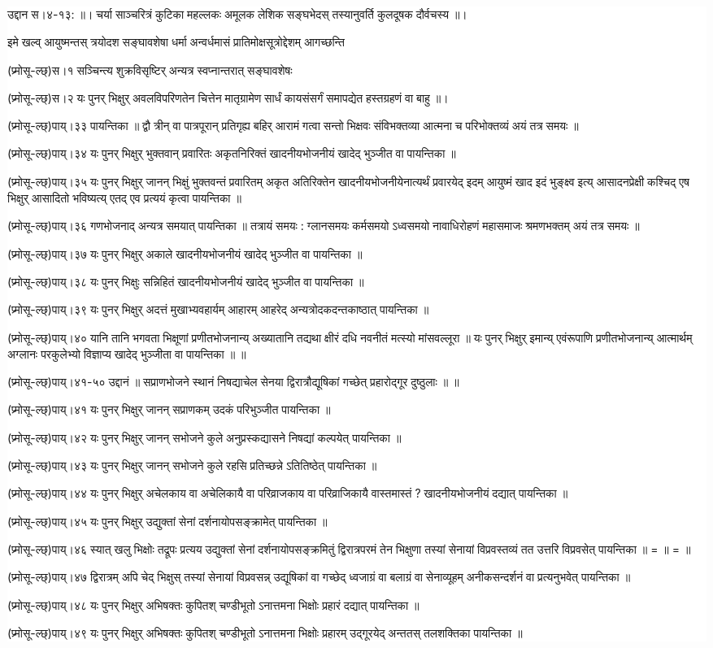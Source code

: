 उद्दान स।४-१३: ॥। चर्या साञ्चरित्रं कुटिका महल्लकः अमूलक लेशिक सङ्घभेदस् तस्यानुवर्ति कुलदूषक दौर्वचस्य ॥।  
  
इमे खल्व् आयुष्मन्तस् त्रयोदश सङ्घावशेषा धर्मा अन्वर्धमासं प्रातिमोक्षसूत्रोद्देशम् आगच्छन्ति  
  
(प्र्मोसू-ल्छ्)स।१ सञ्चिन्त्य शुक्रविसृष्टिर् अन्यत्र स्वप्नान्तरात् सङ्घावशेषः  
  
(प्र्मोसू-ल्छ्)स।२ यः पुनर् भिक्षुर् अवलविपरिणतेन चित्तेन मातृग्रामेण सार्धं कायसंसर्गं समापद्येत हस्तग्रहणं वा बाहु ॥।  
  
(प्र्मोसू-ल्छ्)पाय्।३३ पायन्तिका ॥ द्वौ त्रीन् वा पात्रपूरान् प्रतिगृह्य बहिर् आरामं गत्वा सन्तो भिक्षवः संविभक्तव्या आत्मना च परिभोक्तव्यं अयं तत्र समयः ॥  
  
(प्र्मोसू-ल्छ्)पाय्।३४ यः पुनर् भिक्षुर् भुक्तवान् प्रवारितः अकृतनिरिक्तं खादनीयभोजनीयं खादेद् भुञ्जीत वा पायन्तिका ॥  
  
(प्र्मोसू-ल्छ्)पाय्।३५ यः पुनर् भिक्षुर् जानन् भिक्षुं भुक्तवन्तं प्रवारितम् अकृत अतिरिक्तेन खादनीयभोजनीयेनात्यर्थं प्रवारयेद् इदम् आयुष्मं खाद इदं भुङ्क्ष्व इत्य् आसादनप्रेक्षी कश्चिद् एष भिक्षुर् आसादितो भविष्यत्य् एतद् एव प्रत्ययं कृत्वा पायन्तिका ॥  
  
(प्र्मोसू-ल्छ्)पाय्।३६ गणभोजनाद् अन्यत्र समयात् पायन्तिका ॥ तत्रायं समयः : ग्लानसमयः कर्मसमयो ऽध्वसमयो नावाधिरोहणं महासमाजः श्रमणभक्तम् अयं तत्र समयः ॥  
  
(प्र्मोसू-ल्छ्)पाय्।३७ यः पुनर् भिक्षुर् अकाले खादनीयभोजनीयं खादेद् भुञ्जीत वा पायन्तिका ॥  
  
(प्र्मोसू-ल्छ्)पाय्।३८ यः पुनर् भिक्षुः सन्निहितं खादनीयभोजनीयं खादेद् भुञ्जीत वा पायन्तिका ॥  
  
(प्र्मोसू-ल्छ्)पाय्।३९ यः पुनर् भिक्षुर् अदत्तं मुखाभ्यवहार्यम् आहारम् आहरेद् अन्यत्रोदकदन्तकाष्ठात् पायन्तिका ॥  
  
(प्र्मोसू-ल्छ्)पाय्।४० यानि तानि भगवता भिक्षूणां प्रणीतभोजनान्य् अख्यातानि तद्यथा क्षीरं दधि नवनीतं मत्स्यो मांसवल्लूरा ॥ यः पुनर् भिक्षुर् इमान्य् एवंरूपाणि प्रणीतभोजनान्य् आत्मार्थम् अग्लानः परकुलेभ्यो विज्ञाप्य खादेद् भुञ्जीता वा पायन्तिका ॥  ॥  
  
(प्र्मोसू-ल्छ्)पाय्।४१-५० उद्दानं ॥ सप्राणभोजने स्थानं निषद्याचेल सेनया द्विरात्रौद्यूषिकां गच्छेत् प्रहारोद्गूर दुष्ठुलाः ॥  ॥  
  
(प्र्मोसू-ल्छ्)पाय्।४१ यः पुनर् भिक्षुर् जानन् सप्राणकम् उदकं परिभुञ्जीत पायन्तिका ॥  
  
(प्र्मोसू-ल्छ्)पाय्।४२ यः पुनर् भिक्षुर् जानन् सभोजने कुले अनुप्रस्कद्यासने निषद्यां कल्पयेत् पायन्तिका ॥  
  
(प्र्मोसू-ल्छ्)पाय्।४३ यः पुनर् भिक्षुर् जानन् सभोजने कुले रहसि प्रतिच्छन्ने ऽतितिष्ठेत् पायन्तिका ॥  
  
(प्र्मोसू-ल्छ्)पाय्।४४ यः पुनर् भिक्षुर् अचेलकाय वा अचेलिकायै वा परिव्राजकाय वा परिव्राजिकायै वास्तमास्तं ? खादनीयभोजनीयं दद्यात् पायन्तिका ॥  
  
(प्र्मोसू-ल्छ्)पाय्।४५ यः पुनर् भिक्षुर् उद्युक्तां सेनां दर्शनायोपसङ्क्रामेत् पायन्तिका ॥  
  
(प्र्मोसू-ल्छ्)पाय्।४६ स्यात् खलु भिक्षोः तद्रूपः प्रत्यय उद्युक्तां सेनां दर्शनायोपसङ्क्रमितुं द्विरात्रपरमं तेन भिक्षुणा तस्यां सेनायां विप्रवस्तव्यं तत उत्तरि विप्रवसेत् पायन्तिका ॥ = ॥ = ॥  
  
(प्र्मोसू-ल्छ्)पाय्।४७ द्विरात्रम् अपि चेद् भिक्षुस् तस्यां सेनायां विप्रवसन्न् उद्यूषिकां वा गच्छेद् ध्वजाग्रं वा बलाग्रं वा सेनाव्यूहम् अनीकसन्दर्शनं वा प्रत्यनुभवेत् पायन्तिका ॥  
  
(प्र्मोसू-ल्छ्)पाय्।४८ यः पुनर् भिक्षुर् अभिषक्तः कुपितश् चण्डीभूतो ऽनात्तमना भिक्षोः प्रहारं दद्यात् पायन्तिका ॥  
  
(प्र्मोसू-ल्छ्)पाय्।४९ यः पुनर् भिक्षुर् अभिषक्तः कुपितश् चण्डीभूतो ऽनात्तमना भिक्षोः प्रहारम् उद्गूरयेद् अन्ततस् तलशक्तिका पायन्तिका ॥  
  